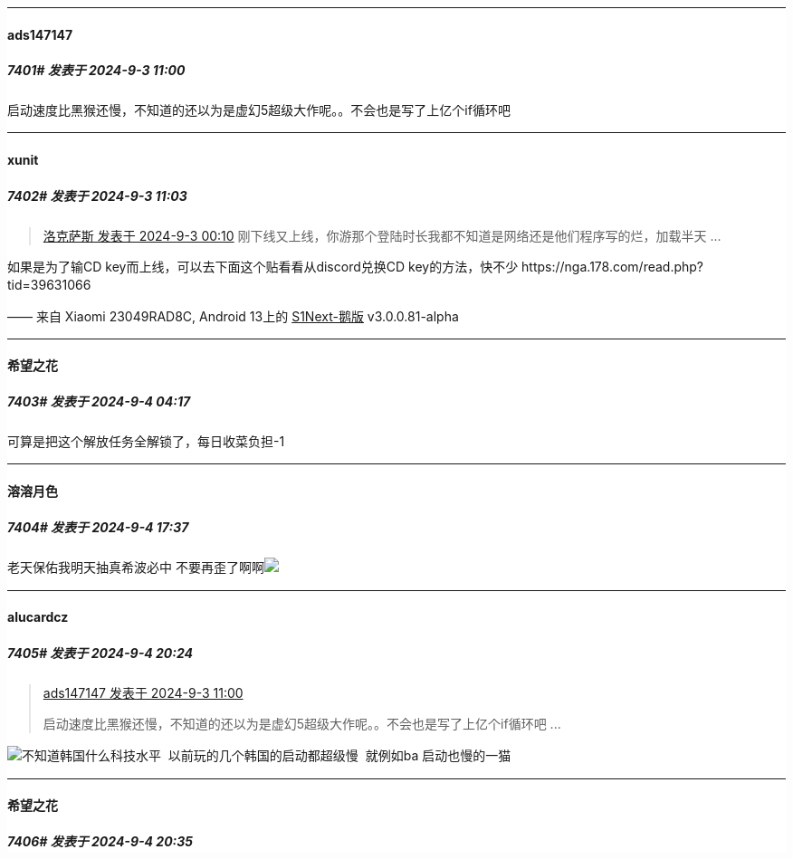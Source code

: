 ﻿
*****

####  ads147147  
##### 7401#       发表于 2024-9-3 11:00

启动速度比黑猴还慢，不知道的还以为是虚幻5超级大作呢。。不会也是写了上亿个if循环吧

*****

####  xunit  
##### 7402#       发表于 2024-9-3 11:03

<blockquote><a href="httphttps://bbs.saraba1st.com/2b/forum.php?mod=redirect&amp;goto=findpost&amp;pid=66095080&amp;ptid=2163117" target="_blank">洛克萨斯 发表于 2024-9-3 00:10</a>
刚下线又上线，你游那个登陆时长我都不知道是网络还是他们程序写的烂，加载半天 ...</blockquote>
如果是为了输CD key而上线，可以去下面这个贴看看从discord兑换CD key的方法，快不少
https://nga.178.com/read.php?tid=39631066

—— 来自 Xiaomi 23049RAD8C, Android 13上的 [S1Next-鹅版](https://github.com/ykrank/S1-Next/releases) v3.0.0.81-alpha


*****

####  希望之花  
##### 7403#       发表于 2024-9-4 04:17

可算是把这个解放任务全解锁了，每日收菜负担-1


*****

####  溶溶月色  
##### 7404#       发表于 2024-9-4 17:37

老天保佑我明天抽真希波必中 不要再歪了啊啊<img src="https://static.saraba1st.com/image/smiley/face2017/001.png" referrerpolicy="no-referrer">


*****

####  alucardcz  
##### 7405#       发表于 2024-9-4 20:24

<blockquote><a href="httphttps://bbs.saraba1st.com/2b/forum.php?mod=redirect&amp;goto=findpost&amp;pid=66097527&amp;ptid=2163117" target="_blank">ads147147 发表于 2024-9-3 11:00</a>

启动速度比黑猴还慢，不知道的还以为是虚幻5超级大作呢。。不会也是写了上亿个if循环吧 ...</blockquote>
<img src="https://static.saraba1st.com/image/smiley/face2017/068.png" referrerpolicy="no-referrer">不知道韩国什么科技水平  以前玩的几个韩国的启动都超级慢  就例如ba 启动也慢的一猫


*****

####  希望之花  
##### 7406#       发表于 2024-9-4 20:35
